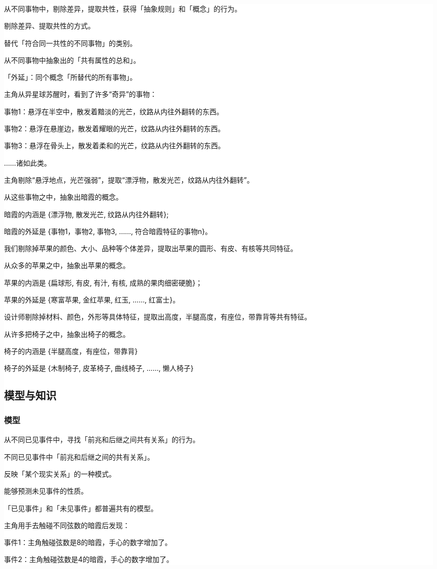 从不同事物中，剔除差异，提取共性，获得「抽象规则」和「概念」的行为。

剔除差异、提取共性的方式。

替代「符合同一共性的不同事物」的类别。

从不同事物中抽象出的「共有属性的总和」。

「外延」：同个概念「所替代的所有事物」。

主角从异星球苏醒时，看到了许多“奇异”的事物：

事物1：悬浮在半空中，散发着黯淡的光芒，纹路从内往外翻转的东西。

事物2：悬浮在悬崖边，散发着耀眼的光芒，纹路从内往外翻转的东西。

事物3：悬浮在骨头上，散发着柔和的光芒，纹路从内往外翻转的东西。

……诸如此类。

主角剔除“悬浮地点，光芒强弱”，提取“漂浮物，散发光芒，纹路从内往外翻转”。

从这些事物之中，抽象出暗霞的概念。

暗霞的内涵是 {漂浮物, 散发光芒, 纹路从内往外翻转};

暗霞的外延是 {事物1，事物2, 事物3, ……, 符合暗霞特征的事物n}。

我们剔除掉苹果的颜色、大小、品种等个体差异，提取出苹果的圆形、有皮、有核等共同特征。

从众多的苹果之中，抽象出苹果的概念。

苹果的内涵是 {扁球形, 有皮, 有汁, 有核, 成熟的果肉细密硬脆}；

苹果的外延是 {寒富苹果, 金红苹果, 红玉, ……, 红富士}。

设计师剔除掉材料、颜色，外形等具体特征，提取出高度，半腿高度，有座位，带靠背等共有特征。

从许多把椅子之中，抽象出椅子的概念。

椅子的内涵是 {半腿高度，有座位，带靠背}

椅子的外延是 {木制椅子, 皮革椅子, 曲线椅子, ……, 懒人椅子}

## 模型与知识

### 模型

从不同已见事件中，寻找「前兆和后继之间共有关系」的行为。

不同已见事件中「前兆和后继之间的共有关系」。

反映「某个现实关系」的一种模式。

能够预测未见事件的性质。

「已见事件」和「未见事件」都普遍共有的模型。

主角用手去触碰不同弦数的暗霞后发现：

事件1：主角触碰弦数是8的暗霞，手心的数字增加了。

事件2：主角触碰弦数是4的暗霞，手心的数字增加了。
